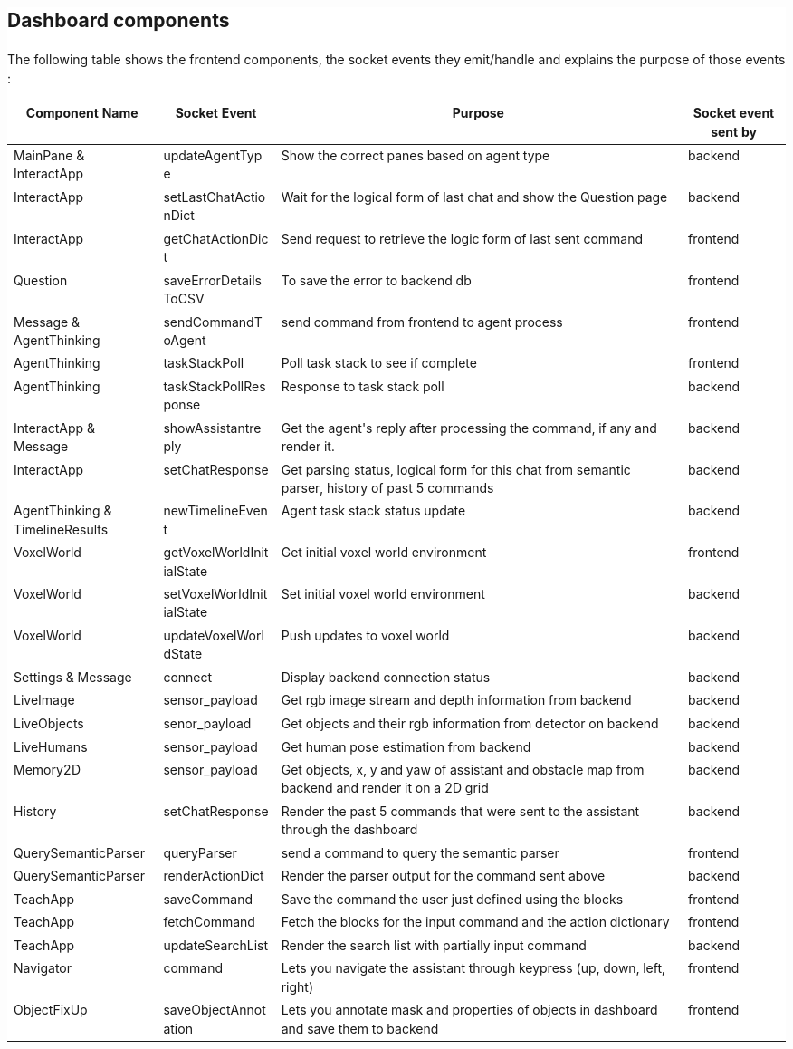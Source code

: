
## Dashboard components 

The following table shows the frontend components, the socket events they emit/handle and explains the purpose of those events :


| Component Name | Socket Event | Purpose | Socket event sent by |
| ------------- | ------------- | ------------- | ------------- |
| MainPane & InteractApp | updateAgentType | Show the correct panes based on agent type | backend |
| InteractApp | setLastChatActionDict | Wait for the logical form of last chat and show the Question page | backend |
| InteractApp | getChatActionDict | Send request to retrieve the logic form of last sent command | frontend |
| Question | saveErrorDetailsToCSV | To save the error to backend db | frontend |
| Message & AgentThinking| sendCommandToAgent | send command from frontend to agent process | frontend |
| AgentThinking | taskStackPoll | Poll task stack to see if complete | frontend |
| AgentThinking | taskStackPollResponse | Response to task stack poll | backend |
| InteractApp & Message | showAssistantreply | Get the agent's reply after processing the command, if any and render it.  | backend |
| InteractApp | setChatResponse | Get parsing status, logical form for this chat from semantic parser, history of past 5 commands | backend |
| AgentThinking & TimelineResults | newTimelineEvent | Agent task stack status update | backend |
| VoxelWorld | getVoxelWorldInitialState | Get initial voxel world environment | frontend |
| VoxelWorld | setVoxelWorldInitialState | Set initial voxel world environment | backend |
| VoxelWorld | updateVoxelWorldState | Push updates to voxel world | backend |
| Settings & Message | connect | Display backend connection status | backend |
| LiveImage | sensor_payload | Get rgb image stream and depth information from backend | backend |
| LiveObjects | senor_payload | Get objects and their rgb information from detector on backend | backend |
| LiveHumans | sensor_payload | Get human pose estimation from backend | backend |
| Memory2D | sensor_payload | Get objects, x, y and yaw of assistant and obstacle map from backend and render it on a 2D grid | backend |
| History | setChatResponse | Render the past 5 commands that were sent to the assistant through the dashboard | backend |
| QuerySemanticParser | queryParser | send a command to query the semantic parser | frontend |
| QuerySemanticParser | renderActionDict | Render the parser output for the command sent above | backend |
| TeachApp | saveCommand | Save the command the user just defined using the blocks | frontend |
| TeachApp | fetchCommand | Fetch the blocks for the input command and the action dictionary | frontend |
| TeachApp | updateSearchList | Render the search list with partially input command | backend |
| Navigator | command | Lets you navigate the assistant through keypress (up, down, left, right) | frontend |
| ObjectFixUp | saveObjectAnnotation | Lets you annotate mask and properties of objects in dashboard and save them to backend | frontend |
